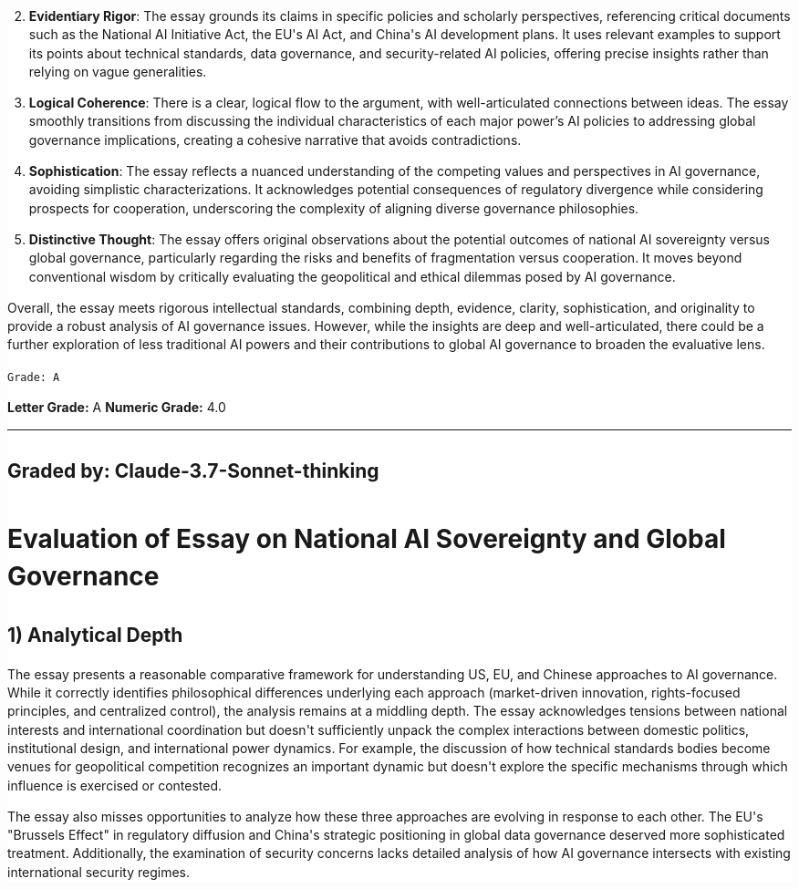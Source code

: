 2) **Evidentiary Rigor**: The essay grounds its claims in specific policies and scholarly perspectives, referencing critical documents such as the National AI Initiative Act, the EU's AI Act, and China's AI development plans. It uses relevant examples to support its points about technical standards, data governance, and security-related AI policies, offering precise insights rather than relying on vague generalities.

3) **Logical Coherence**: There is a clear, logical flow to the argument, with well-articulated connections between ideas. The essay smoothly transitions from discussing the individual characteristics of each major power’s AI policies to addressing global governance implications, creating a cohesive narrative that avoids contradictions.

4) **Sophistication**: The essay reflects a nuanced understanding of the competing values and perspectives in AI governance, avoiding simplistic characterizations. It acknowledges potential consequences of regulatory divergence while considering prospects for cooperation, underscoring the complexity of aligning diverse governance philosophies.

5) **Distinctive Thought**: The essay offers original observations about the potential outcomes of national AI sovereignty versus global governance, particularly regarding the risks and benefits of fragmentation versus cooperation. It moves beyond conventional wisdom by critically evaluating the geopolitical and ethical dilemmas posed by AI governance.

Overall, the essay meets rigorous intellectual standards, combining depth, evidence, clarity, sophistication, and originality to provide a robust analysis of AI governance issues. However, while the insights are deep and well-articulated, there could be a further exploration of less traditional AI powers and their contributions to global AI governance to broaden the evaluative lens.

```
Grade: A
```

**Letter Grade:** A
**Numeric Grade:** 4.0

---

## Graded by: Claude-3.7-Sonnet-thinking

# Evaluation of Essay on National AI Sovereignty and Global Governance

## 1) Analytical Depth
The essay presents a reasonable comparative framework for understanding US, EU, and Chinese approaches to AI governance. While it correctly identifies philosophical differences underlying each approach (market-driven innovation, rights-focused principles, and centralized control), the analysis remains at a middling depth. The essay acknowledges tensions between national interests and international coordination but doesn't sufficiently unpack the complex interactions between domestic politics, institutional design, and international power dynamics. For example, the discussion of how technical standards bodies become venues for geopolitical competition recognizes an important dynamic but doesn't explore the specific mechanisms through which influence is exercised or contested.

The essay also misses opportunities to analyze how these three approaches are evolving in response to each other. The EU's "Brussels Effect" in regulatory diffusion and China's strategic positioning in global data governance deserved more sophisticated treatment. Additionally, the examination of security concerns lacks detailed analysis of how AI governance intersects with existing international security regimes.
